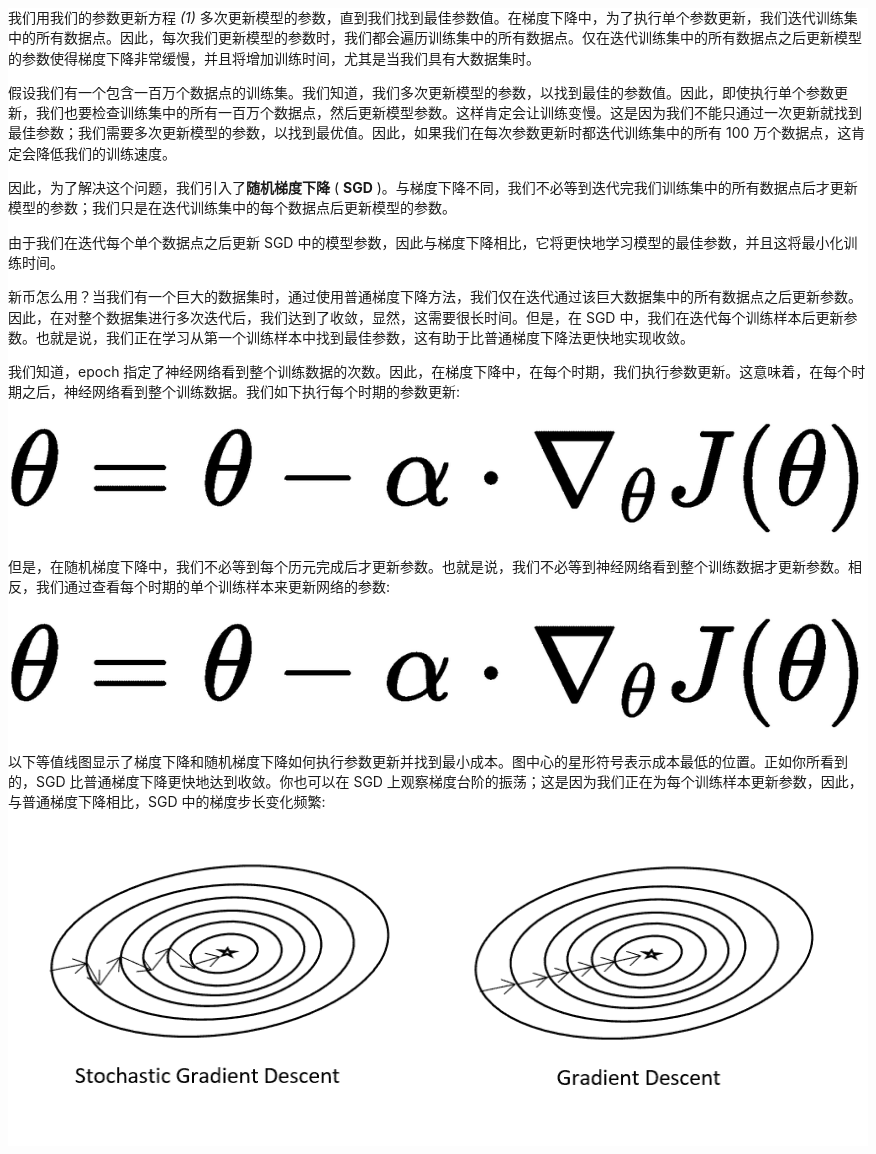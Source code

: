 我们用我们的参数更新方程 *(1)* 多次更新模型的参数，直到我们找到最佳参数值。在梯度下降中，为了执行单个参数更新，我们迭代训练集中的所有数据点。因此，每次我们更新模型的参数时，我们都会遍历训练集中的所有数据点。仅在迭代训练集中的所有数据点之后更新模型的参数使得梯度下降非常缓慢，并且将增加训练时间，尤其是当我们具有大数据集时。

假设我们有一个包含一百万个数据点的训练集。我们知道，我们多次更新模型的参数，以找到最佳的参数值。因此，即使执行单个参数更新，我们也要检查训练集中的所有一百万个数据点，然后更新模型参数。这样肯定会让训练变慢。这是因为我们不能只通过一次更新就找到最佳参数；我们需要多次更新模型的参数，以找到最优值。因此，如果我们在每次参数更新时都迭代训练集中的所有 100 万个数据点，这肯定会降低我们的训练速度。

因此，为了解决这个问题，我们引入了**随机梯度下降** ( **SGD** )。与梯度下降不同，我们不必等到迭代完我们训练集中的所有数据点后才更新模型的参数；我们只是在迭代训练集中的每个数据点后更新模型的参数。

由于我们在迭代每个单个数据点之后更新 SGD 中的模型参数，因此与梯度下降相比，它将更快地学习模型的最佳参数，并且这将最小化训练时间。

新币怎么用？当我们有一个巨大的数据集时，通过使用普通梯度下降方法，我们仅在迭代通过该巨大数据集中的所有数据点之后更新参数。因此，在对整个数据集进行多次迭代后，我们达到了收敛，显然，这需要很长时间。但是，在 SGD 中，我们在迭代每个训练样本后更新参数。也就是说，我们正在学习从第一个训练样本中找到最佳参数，这有助于比普通梯度下降法更快地实现收敛。

我们知道，epoch 指定了神经网络看到整个训练数据的次数。因此，在梯度下降中，在每个时期，我们执行参数更新。这意味着，在每个时期之后，神经网络看到整个训练数据。我们如下执行每个时期的参数更新:

![](img/f74c110a-5011-45ad-a74a-258cc6163d99.png)

但是，在随机梯度下降中，我们不必等到每个历元完成后才更新参数。也就是说，我们不必等到神经网络看到整个训练数据才更新参数。相反，我们通过查看每个时期的单个训练样本来更新网络的参数:

![](img/adc3a4b7-55bb-445a-8144-371d292009e2.png)

以下等值线图显示了梯度下降和随机梯度下降如何执行参数更新并找到最小成本。图中心的星形符号表示成本最低的位置。正如你所看到的，SGD 比普通梯度下降更快地达到收敛。你也可以在 SGD 上观察梯度台阶的振荡；这是因为我们正在为每个训练样本更新参数，因此，与普通梯度下降相比，SGD 中的梯度步长变化频繁:

![](img/9d57ee66-4d0d-4b1d-a9b9-ece39b2d86b0.png)
